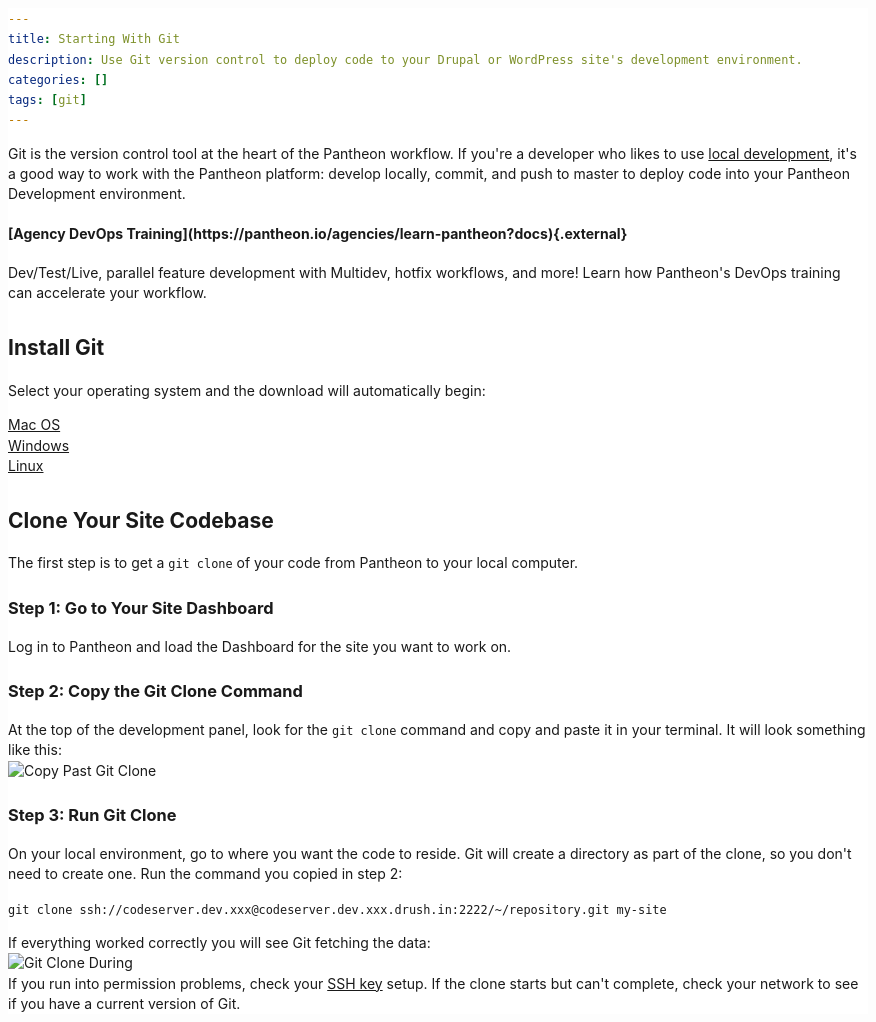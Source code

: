 ```yaml
---
title: Starting With Git
description: Use Git version control to deploy code to your Drupal or WordPress site's development environment.
categories: []
tags: [git]
---
```

Git is the version control tool at the heart of the Pantheon workflow. If you're a developer who likes to use [local development](/docs), it's a good way to work with the Pantheon platform: develop locally, commit, and push to master to deploy code into your Pantheon Development environment.

<div class="enablement">
  <h4 class="info" markdown="1">[Agency DevOps Training](https://pantheon.io/agencies/learn-pantheon?docs){.external}</h4>
  <p>Dev/Test/Live, parallel feature development with Multidev, hotfix workflows, and more! Learn how Pantheon's DevOps training can accelerate your workflow.</p>
</div>

## Install Git

Select your operating system and the download will automatically begin:

[Mac OS](https://git-scm.com/download/mac)  
[Windows](https://git-scm.com/download/win)  
[Linux](https://git-scm.com/download/linux)  

## Clone Your Site Codebase

The first step is to get a `git clone` of your code from Pantheon to your local computer.

### Step 1: Go to Your Site Dashboard

Log in to Pantheon and load the Dashboard for the site you want to work on.

### Step 2: Copy the Git Clone Command

At the top of the development panel, look for the `git clone` command and copy and paste it in your terminal. It will look something like this:<br />
![Copy Past Git Clone](/docs/assets/images/dashboard/git-string.png)<br />

### Step 3: Run Git Clone

On your local environment, go to where you want the code to reside. Git will create a directory as part of the clone, so you don't need to create one. Run the command you copied in step 2:

```nohighlight
git clone ssh://codeserver.dev.xxx@codeserver.dev.xxx.drush.in:2222/~/repository.git my-site
```
If everything worked correctly you will see Git fetching the data:<br />
![Git Clone During](/docs/assets/images/git_clone.png)<br />
If you run into permission problems, check your [SSH key](/docs/ssh-keys/) setup. If the clone starts but can't complete, check your network to see if you have a current version of Git.
